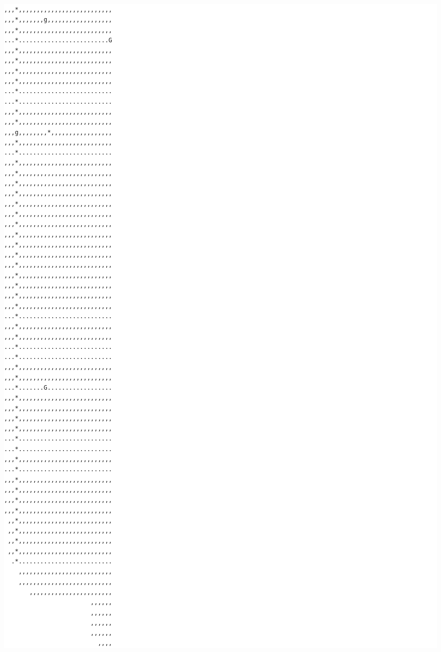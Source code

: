 ```
,,,*,,,,,,,,,,,,,,,,,,,,,,,,,,
,,,*,,,,,,,g,,,,,,,,,,,,,,,,,,
,,,*,,,,,,,,,,,,,,,,,,,,,,,,,,
...*.........................G
,,,*,,,,,,,,,,,,,,,,,,,,,,,,,,
,,,*,,,,,,,,,,,,,,,,,,,,,,,,,,
,,,*,,,,,,,,,,,,,,,,,,,,,,,,,,
,,,*,,,,,,,,,,,,,,,,,,,,,,,,,,
...*..........................
...*..........................
,,,*,,,,,,,,,,,,,,,,,,,,,,,,,,
,,,*,,,,,,,,,,,,,,,,,,,,,,,,,,
,,,g,,,,,,,,*,,,,,,,,,,,,,,,,,
,,,*,,,,,,,,,,,,,,,,,,,,,,,,,,
...*..........................
,,,*,,,,,,,,,,,,,,,,,,,,,,,,,,
,,,*,,,,,,,,,,,,,,,,,,,,,,,,,,
,,,*,,,,,,,,,,,,,,,,,,,,,,,,,,
,,,*,,,,,,,,,,,,,,,,,,,,,,,,,,
,,,*,,,,,,,,,,,,,,,,,,,,,,,,,,
,,,*,,,,,,,,,,,,,,,,,,,,,,,,,,
,,,*,,,,,,,,,,,,,,,,,,,,,,,,,,
,,,*,,,,,,,,,,,,,,,,,,,,,,,,,,
,,,*,,,,,,,,,,,,,,,,,,,,,,,,,,
,,,*,,,,,,,,,,,,,,,,,,,,,,,,,,
,,,*,,,,,,,,,,,,,,,,,,,,,,,,,,
,,,*,,,,,,,,,,,,,,,,,,,,,,,,,,
,,,*,,,,,,,,,,,,,,,,,,,,,,,,,,
,,,*,,,,,,,,,,,,,,,,,,,,,,,,,,
,,,*,,,,,,,,,,,,,,,,,,,,,,,,,,
...*..........................
,,,*,,,,,,,,,,,,,,,,,,,,,,,,,,
,,,*,,,,,,,,,,,,,,,,,,,,,,,,,,
...*..........................
...*..........................
,,,*,,,,,,,,,,,,,,,,,,,,,,,,,,
,,,*,,,,,,,,,,,,,,,,,,,,,,,,,,
...*.......G..................
,,,*,,,,,,,,,,,,,,,,,,,,,,,,,,
,,,*,,,,,,,,,,,,,,,,,,,,,,,,,,
,,,*,,,,,,,,,,,,,,,,,,,,,,,,,,
,,,*,,,,,,,,,,,,,,,,,,,,,,,,,,
...*..........................
...*..........................
,,,*,,,,,,,,,,,,,,,,,,,,,,,,,,
...*..........................
,,,*,,,,,,,,,,,,,,,,,,,,,,,,,,
,,,*,,,,,,,,,,,,,,,,,,,,,,,,,,
,,,*,,,,,,,,,,,,,,,,,,,,,,,,,,
,,,*,,,,,,,,,,,,,,,,,,,,,,,,,,
 ,,*,,,,,,,,,,,,,,,,,,,,,,,,,,
 ,,*,,,,,,,,,,,,,,,,,,,,,,,,,,
 ,,*,,,,,,,,,,,,,,,,,,,,,,,,,,
 ,,*,,,,,,,,,,,,,,,,,,,,,,,,,,
  .*..........................
    ,,,,,,,,,,,,,,,,,,,,,,,,,,
    ,,,,,,,,,,,,,,,,,,,,,,,,,,
       ,,,,,,,,,,,,,,,,,,,,,,,
                        ,,,,,,
                        ,,,,,,
                        ,,,,,,
                        ,,,,,,
                          ,,,,
```
